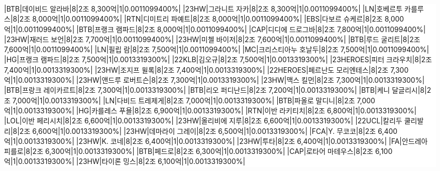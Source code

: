 |BTB|데이비드 알라바|8|2조 8,300억|1|0.0011099400%|
|23HW|그라니트 자카|8|2조 8,300억|1|0.0011099400%|
|LN|호베르투 카를루스|8|2조 8,000억|1|0.0011099400%|
|RTN|디미트리 파예트|8|2조 8,000억|1|0.0011099400%|
|EBS|다보르 슈케르|8|2조 8,000억|1|0.0011099400%|
|BTB|프랭크 램파드|8|2조 8,000억|1|0.0011099400%|
|CAP|디디에 드로그바|8|2조 7,800억|1|0.0011099400%|
|23HW|재러드 보언|8|2조 7,700억|1|0.0011099400%|
|23HW|미첼 바이저|8|2조 7,600억|1|0.0011099400%|
|BTB|루드 굴리트|8|2조 7,600억|1|0.0011099400%|
|LN|필립 람|8|2조 7,500억|1|0.0011099400%|
|MC|크리스티아누 호날두|8|2조 7,500억|1|0.0011099400%|
|HG|프랭크 램파드|8|2조 7,500억|1|0.0013319300%|
|22KLB|김오규|8|2조 7,500억|1|0.0013319300%|
|23HEROES|피터 크라우치|8|2조 7,400억|1|0.0013319300%|
|23HW|조지프 윌록|8|2조 7,400억|1|0.0013319300%|
|22HEROES|페르난도 모리엔테스|8|2조 7,300억|1|0.0013319300%|
|23HW|앤드루 로버트슨|8|2조 7,300억|1|0.0013319300%|
|23HW|맥스 킬먼|8|2조 7,300억|1|0.0013319300%|
|BTB|프랑크 레이카르트|8|2조 7,300억|1|0.0013319300%|
|BTB|리오 퍼디난드|8|2조 7,200억|1|0.0013319300%|
|BTB|케니 달글리시|8|2조 7,000억|1|0.0013319300%|
|LN|다비드 트레제게|8|2조 7,000억|1|0.0013319300%|
|BTB|파올로 말디니|8|2조 7,000억|1|0.0013319300%|
|HG|카를레스 푸욜|8|2조 6,900억|1|0.0013319300%|
|RTN|이반 라키티치|8|2조 6,800억|1|0.0013319300%|
|LOL|이반 페리시치|8|2조 6,600억|1|0.0013319300%|
|23HW|올리비에 지루|8|2조 6,600억|1|0.0013319300%|
|22UCL|칼리두 쿨리발리|8|2조 6,600억|1|0.0013319300%|
|23HW|데마라이 그레이|8|2조 6,500억|1|0.0013319300%|
|FCA|Y. 무코코|8|2조 6,400억|1|0.0013319300%|
|23HW|K. 코네|8|2조 6,400억|1|0.0013319300%|
|23HW|투타|8|2조 6,400억|1|0.0013319300%|
|FA|안드레아 피를로|8|2조 6,300억|1|0.0013319300%|
|BTB|페드로|8|2조 6,300억|1|0.0013319300%|
|CAP|로타어 마테우스|8|2조 6,100억|1|0.0013319300%|
|23HW|타이론 밍스|8|2조 6,100억|1|0.0013319300%|